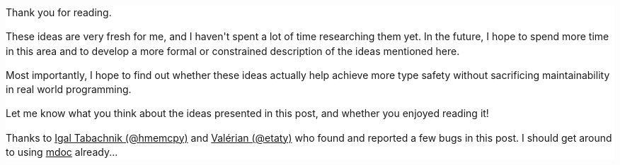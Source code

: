 Thank you for reading.

These ideas are very fresh for me, and I haven't spent a lot of time researching them yet. In the future, I hope to spend more time in this area and to develop a more formal or constrained description of the ideas mentioned here.

Most importantly, I hope to find out whether these ideas actually help achieve more type safety without sacrificing maintainability in real world programming.

Let me know what you think about the ideas presented in this post, and whether you enjoyed reading it!

Thanks to [Igal Tabachnik (@hmemcpy)](https://twitter.com/hmemcpy) and [Valérian (@etaty)](https://twitter.com/etaty) who found and reported a few bugs in this post. I should get around to using [mdoc](https://github.com/scalameta/mdoc) already...
